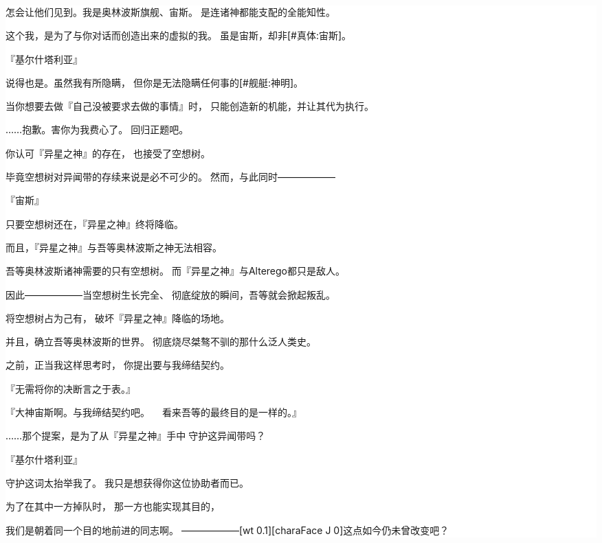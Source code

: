 怎会让他们见到。我是奥林波斯旗舰、宙斯。
是连诸神都能支配的全能知性。

这个我，是为了与你对话而创造出来的虚拟的我。
虽是宙斯，却非[#真体:宙斯]。

『基尔什塔利亚』

说得也是。虽然我有所隐瞒，
但你是无法隐瞒任何事的[#舰艇:神明]。

当你想要去做『自己没被要求去做的事情』时，
只能创造新的机能，并让其代为执行。

……抱歉。害你为我费心了。
回归正题吧。

你认可『异星之神』的存在，
也接受了空想树。

毕竟空想树对异闻带的存续来说是必不可少的。
然而，与此同时——————

『宙斯』

只要空想树还在，『异星之神』终将降临。

而且，『异星之神』与吾等奥林波斯之神无法相容。

吾等奥林波斯诸神需要的只有空想树。
而『异星之神』与Alterego都只是敌人。

因此——————当空想树生长完全、
彻底绽放的瞬间，吾等就会掀起叛乱。

将空想树占为己有，
破坏『异星之神』降临的场地。

并且，确立吾等奥林波斯的世界。
彻底烧尽桀骜不驯的那什么泛人类史。

之前，正当我这样思考时，
你提出要与我缔结契约。

『无需将你的决断言之于表。』

『大神宙斯啊。与我缔结契约吧。
　看来吾等的最终目的是一样的。』

……那个提案，是为了从『异星之神』手中
守护这异闻带吗？

『基尔什塔利亚』

守护这词太抬举我了。
我只是想获得你这位协助者而已。

为了在其中一方掉队时，
那一方也能实现其目的，

我们是朝着同一个目的地前进的同志啊。
——————[wt 0.1][charaFace J 0]这点如今仍未曾改变吧？
